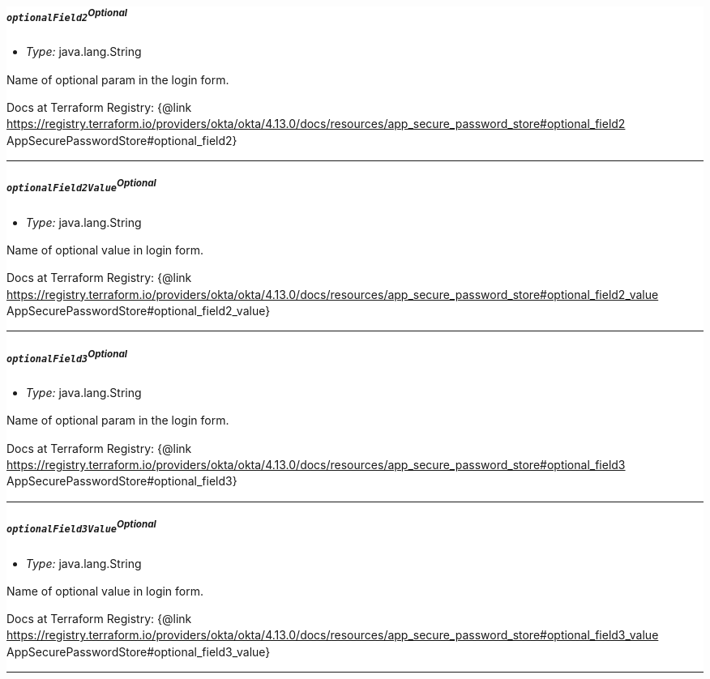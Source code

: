 
##### `optionalField2`<sup>Optional</sup> <a name="optionalField2" id="@cdktf/provider-okta.appSecurePasswordStore.AppSecurePasswordStore.Initializer.parameter.optionalField2"></a>

- *Type:* java.lang.String

Name of optional param in the login form.

Docs at Terraform Registry: {@link https://registry.terraform.io/providers/okta/okta/4.13.0/docs/resources/app_secure_password_store#optional_field2 AppSecurePasswordStore#optional_field2}

---

##### `optionalField2Value`<sup>Optional</sup> <a name="optionalField2Value" id="@cdktf/provider-okta.appSecurePasswordStore.AppSecurePasswordStore.Initializer.parameter.optionalField2Value"></a>

- *Type:* java.lang.String

Name of optional value in login form.

Docs at Terraform Registry: {@link https://registry.terraform.io/providers/okta/okta/4.13.0/docs/resources/app_secure_password_store#optional_field2_value AppSecurePasswordStore#optional_field2_value}

---

##### `optionalField3`<sup>Optional</sup> <a name="optionalField3" id="@cdktf/provider-okta.appSecurePasswordStore.AppSecurePasswordStore.Initializer.parameter.optionalField3"></a>

- *Type:* java.lang.String

Name of optional param in the login form.

Docs at Terraform Registry: {@link https://registry.terraform.io/providers/okta/okta/4.13.0/docs/resources/app_secure_password_store#optional_field3 AppSecurePasswordStore#optional_field3}

---

##### `optionalField3Value`<sup>Optional</sup> <a name="optionalField3Value" id="@cdktf/provider-okta.appSecurePasswordStore.AppSecurePasswordStore.Initializer.parameter.optionalField3Value"></a>

- *Type:* java.lang.String

Name of optional value in login form.

Docs at Terraform Registry: {@link https://registry.terraform.io/providers/okta/okta/4.13.0/docs/resources/app_secure_password_store#optional_field3_value AppSecurePasswordStore#optional_field3_value}

---
